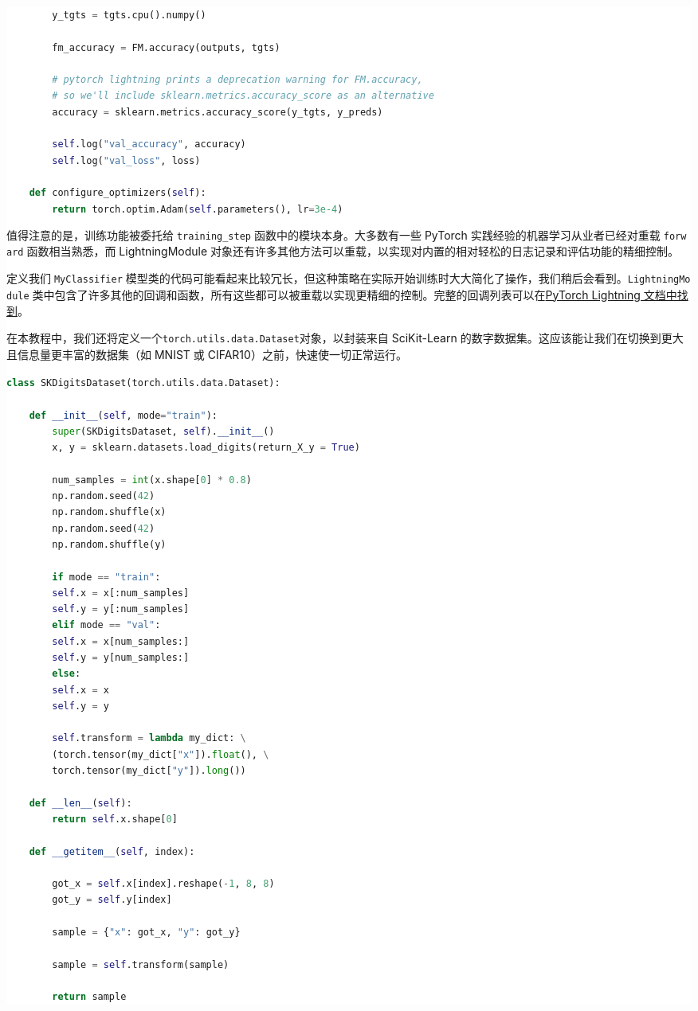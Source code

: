 ```py
        y_tgts = tgts.cpu().numpy()

        fm_accuracy = FM.accuracy(outputs, tgts)

        # pytorch lightning prints a deprecation warning for FM.accuracy,
        # so we'll include sklearn.metrics.accuracy_score as an alternative
        accuracy = sklearn.metrics.accuracy_score(y_tgts, y_preds)

        self.log("val_accuracy", accuracy)
        self.log("val_loss", loss)

    def configure_optimizers(self):
        return torch.optim.Adam(self.parameters(), lr=3e-4)
```

值得注意的是，训练功能被委托给 `training_step` 函数中的模块本身。大多数有一些 PyTorch 实践经验的机器学习从业者已经对重载 `forward` 函数相当熟悉，而 LightningModule 对象还有许多其他方法可以重载，以实现对内置的相对轻松的日志记录和评估功能的精细控制。

定义我们 `MyClassifier` 模型类的代码可能看起来比较冗长，但这种策略在实际开始训练时大大简化了操作，我们稍后会看到。`LightningModule` 类中包含了许多其他的回调和函数，所有这些都可以被重载以实现更精细的控制。完整的回调列表可以在[PyTorch Lightning 文档中找到](https://pytorch-lightning.readthedocs.io/en/latest/extensions/callbacks.html#hooks)。

在本教程中，我们还将定义一个`torch.utils.data.Dataset`对象，以封装来自 SciKit-Learn 的数字数据集。这应该能让我们在切换到更大且信息量更丰富的数据集（如 MNIST 或 CIFAR10）之前，快速使一切正常运行。

```py
class SKDigitsDataset(torch.utils.data.Dataset):

    def __init__(self, mode="train"):
        super(SKDigitsDataset, self).__init__()
        x, y = sklearn.datasets.load_digits(return_X_y = True)

        num_samples = int(x.shape[0] * 0.8)
        np.random.seed(42)
        np.random.shuffle(x)
        np.random.seed(42)
        np.random.shuffle(y)

        if mode == "train":
        self.x = x[:num_samples]
        self.y = y[:num_samples]
        elif mode == "val":
        self.x = x[num_samples:]
        self.y = y[num_samples:]
        else:
        self.x = x
        self.y = y

        self.transform = lambda my_dict: \
        (torch.tensor(my_dict["x"]).float(), \
        torch.tensor(my_dict["y"]).long())

    def __len__(self):
        return self.x.shape[0]

    def __getitem__(self, index):

        got_x = self.x[index].reshape(-1, 8, 8)
        got_y = self.y[index]

        sample = {"x": got_x, "y": got_y}

        sample = self.transform(sample)

        return sample
```